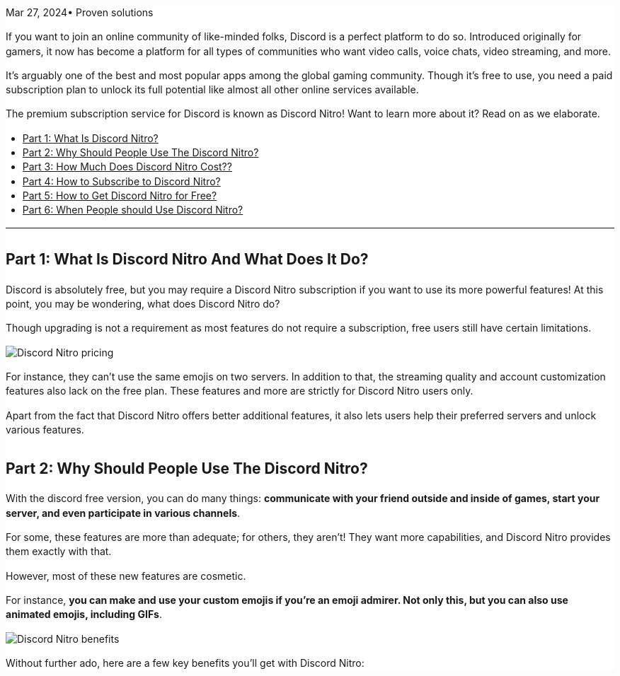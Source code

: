  Mar 27, 2024• Proven solutions

If you want to join an online community of like-minded folks, Discord is a perfect platform to do so. Introduced originally for gamers, it now has become a platform for all types of communities who want video calls, voice chats, video streaming, and more.

It’s arguably one of the best and most popular apps among the global gaming community. Though it’s free to use, you need a paid subscription plan to unlock its full potential like almost all other online services available.

The premium subscription service for Discord is known as Discord Nitro! Want to learn more about it? Read on as we elaborate.

* [Part 1: What Is Discord Nitro?](#part1)
* [Part 2: Why Should People Use The Discord Nitro?](#part2)
* [Part 3: How Much Does Discord Nitro Cost??](#part3)
* [Part 4: How to Subscribe to Discord Nitro?](#part4)
* [Part 5: How to Get Discord Nitro for Free?](#part5)
* [Part 6: When People should Use Discord Nitro?](#part6)

---

## Part 1: What Is Discord Nitro And What Does It Do?

Discord is absolutely free, but you may require a Discord Nitro subscription if you want to use its more powerful features! At this point, you may be wondering, what does Discord Nitro do?

Though upgrading is not a requirement as most features do not require a subscription, free users still have certain limitations.

![ Discord Nitro pricing](https://images.wondershare.com/filmora/article-images/discord-nitro-pricing.jpg)

For instance, they can’t use the same emojis on two servers. In addition to that, the streaming quality and account customization features also lack on the free plan. These features and more are strictly for Discord Nitro users only.

Apart from the fact that Discord Nitro offers better additional features, it also lets users help their preferred servers and unlock various features.

## Part 2: Why Should People Use The Discord Nitro?

With the discord free version, you can do many things: **communicate with your friend outside and inside of games, start your server, and even participate in various channels**.

For some, these features are more than adequate; for others, they aren’t! They want more capabilities, and Discord Nitro provides them exactly with that.

However, most of these new features are cosmetic.

For instance, **you can make and use your custom emojis if you’re an emoji admirer. Not only this, but you can also use animated emojis, including GIFs**.

![ Discord Nitro benefits](https://images.wondershare.com/filmora/article-images/discord-nitro-benefits.jpg)

Without further ado, here are a few key benefits you’ll get with Discord Nitro:
